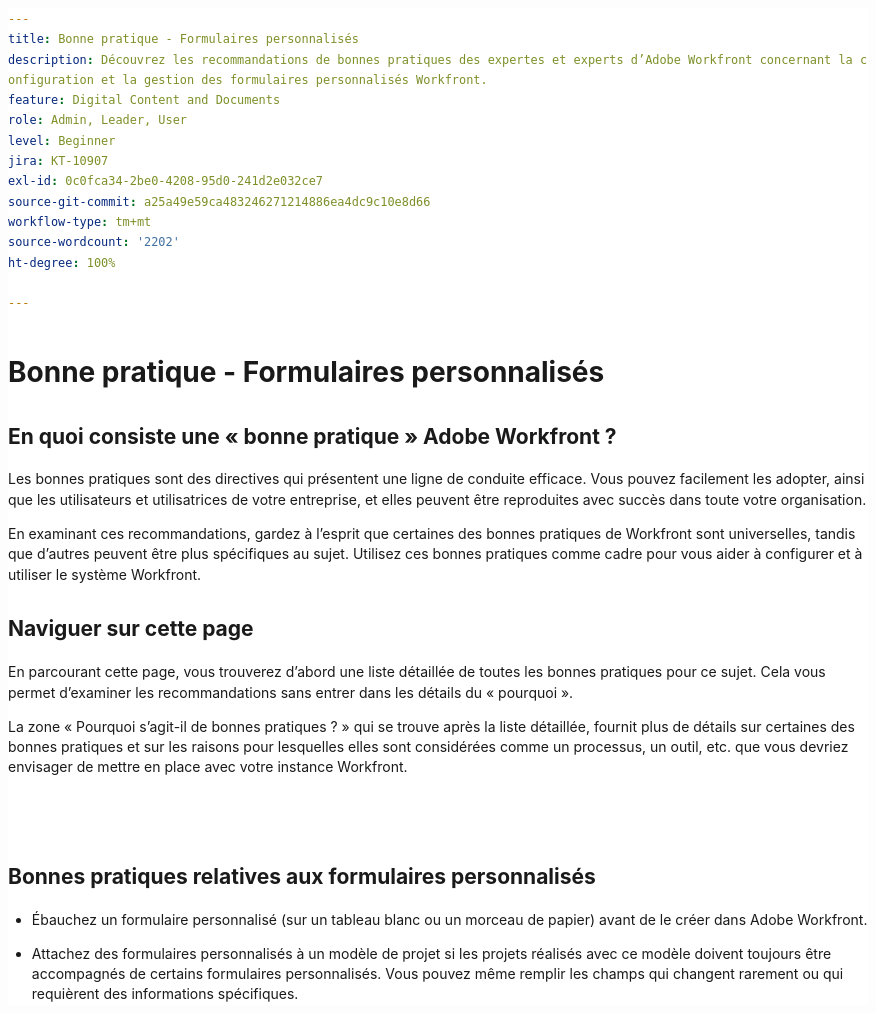 ```yaml
---
title: Bonne pratique - Formulaires personnalisés
description: Découvrez les recommandations de bonnes pratiques des expertes et experts d’Adobe Workfront concernant la configuration et la gestion des formulaires personnalisés Workfront.
feature: Digital Content and Documents
role: Admin, Leader, User
level: Beginner
jira: KT-10907
exl-id: 0c0fca34-2be0-4208-95d0-241d2e032ce7
source-git-commit: a25a49e59ca483246271214886ea4dc9c10e8d66
workflow-type: tm+mt
source-wordcount: '2202'
ht-degree: 100%

---
```


# Bonne pratique - Formulaires personnalisés

## En quoi consiste une « bonne pratique » Adobe Workfront ?

Les bonnes pratiques sont des directives qui présentent une ligne de conduite efficace. Vous pouvez facilement les adopter, ainsi que les utilisateurs et utilisatrices de votre entreprise, et elles peuvent être reproduites avec succès dans toute votre organisation.

En examinant ces recommandations, gardez à l’esprit que certaines des bonnes pratiques de Workfront sont universelles, tandis que d’autres peuvent être plus spécifiques au sujet. Utilisez ces bonnes pratiques comme cadre pour vous aider à configurer et à utiliser le système Workfront.

## Naviguer sur cette page

En parcourant cette page, vous trouverez d’abord une liste détaillée de toutes les bonnes pratiques pour ce sujet. Cela vous permet d’examiner les recommandations sans entrer dans les détails du « pourquoi ».

La zone « Pourquoi s’agit-il de bonnes pratiques ? » qui se trouve après la liste détaillée, fournit plus de détails sur certaines des bonnes pratiques et sur les raisons pour lesquelles elles sont considérées comme un processus, un outil, etc. que vous devriez envisager de mettre en place avec votre instance Workfront.

</br>
</br>

## Bonnes pratiques relatives aux formulaires personnalisés

* Ébauchez un formulaire personnalisé (sur un tableau blanc ou un morceau de papier) avant de le créer dans Adobe Workfront.

* Attachez des formulaires personnalisés à un modèle de projet si les projets réalisés avec ce modèle doivent toujours être accompagnés de certains formulaires personnalisés. Vous pouvez même remplir les champs qui changent rarement ou qui requièrent des informations spécifiques.
